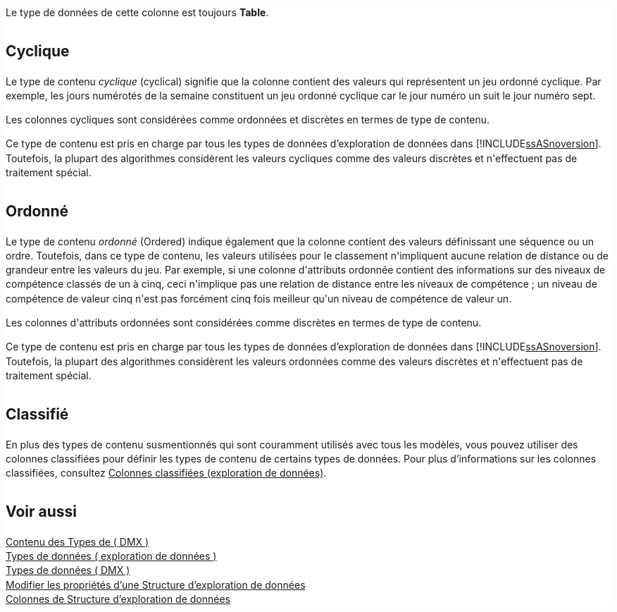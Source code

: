  Le type de données de cette colonne est toujours **Table**.  
  
## <a name="cyclical"></a>Cyclique  
 Le type de contenu *cyclique* (cyclical) signifie que la colonne contient des valeurs qui représentent un jeu ordonné cyclique. Par exemple, les jours numérotés de la semaine constituent un jeu ordonné cyclique car le jour numéro un suit le jour numéro sept.  
  
 Les colonnes cycliques sont considérées comme ordonnées et discrètes en termes de type de contenu.  
  
 Ce type de contenu est pris en charge par tous les types de données d’exploration de données dans [!INCLUDE[ssASnoversion](../../includes/ssasnoversion-md.md)]. Toutefois, la plupart des algorithmes considèrent les valeurs cycliques comme des valeurs discrètes et n'effectuent pas de traitement spécial.  
  
## <a name="ordered"></a>Ordonné  
 Le type de contenu *ordonné* (Ordered) indique également que la colonne contient des valeurs définissant une séquence ou un ordre. Toutefois, dans ce type de contenu, les valeurs utilisées pour le classement n'impliquent aucune relation de distance ou de grandeur entre les valeurs du jeu. Par exemple, si une colonne d'attributs ordonnée contient des informations sur des niveaux de compétence classés de un à cinq, ceci n'implique pas une relation de distance entre les niveaux de compétence ; un niveau de compétence de valeur cinq n'est pas forcément cinq fois meilleur qu'un niveau de compétence de valeur un.  
  
 Les colonnes d'attributs ordonnées sont considérées comme discrètes en termes de type de contenu.  
  
 Ce type de contenu est pris en charge par tous les types de données d’exploration de données dans [!INCLUDE[ssASnoversion](../../includes/ssasnoversion-md.md)]. Toutefois, la plupart des algorithmes considèrent les valeurs ordonnées comme des valeurs discrètes et n'effectuent pas de traitement spécial.  
  
## <a name="classified"></a>Classifié  
 En plus des types de contenu susmentionnés qui sont couramment utilisés avec tous les modèles, vous pouvez utiliser des colonnes classifiées pour définir les types de contenu de certains types de données. Pour plus d’informations sur les colonnes classifiées, consultez [Colonnes classifiées &#40;exploration de données&#41;](../../analysis-services/data-mining/classified-columns-data-mining.md).  
  
## <a name="see-also"></a>Voir aussi  
 [Contenu des Types de &#40; DMX &#41;](../../dmx/content-types-dmx.md)   
 [Types de données &#40; exploration de données &#41;](../../analysis-services/data-mining/data-types-data-mining.md)   
 [Types de données &#40; DMX &#41;](../../dmx/data-types-dmx.md)   
 [Modifier les propriétés d’une Structure d’exploration de données](../../analysis-services/data-mining/change-the-properties-of-a-mining-structure.md)   
 [Colonnes de Structure d’exploration de données](../../analysis-services/data-mining/mining-structure-columns.md)  
  
  
